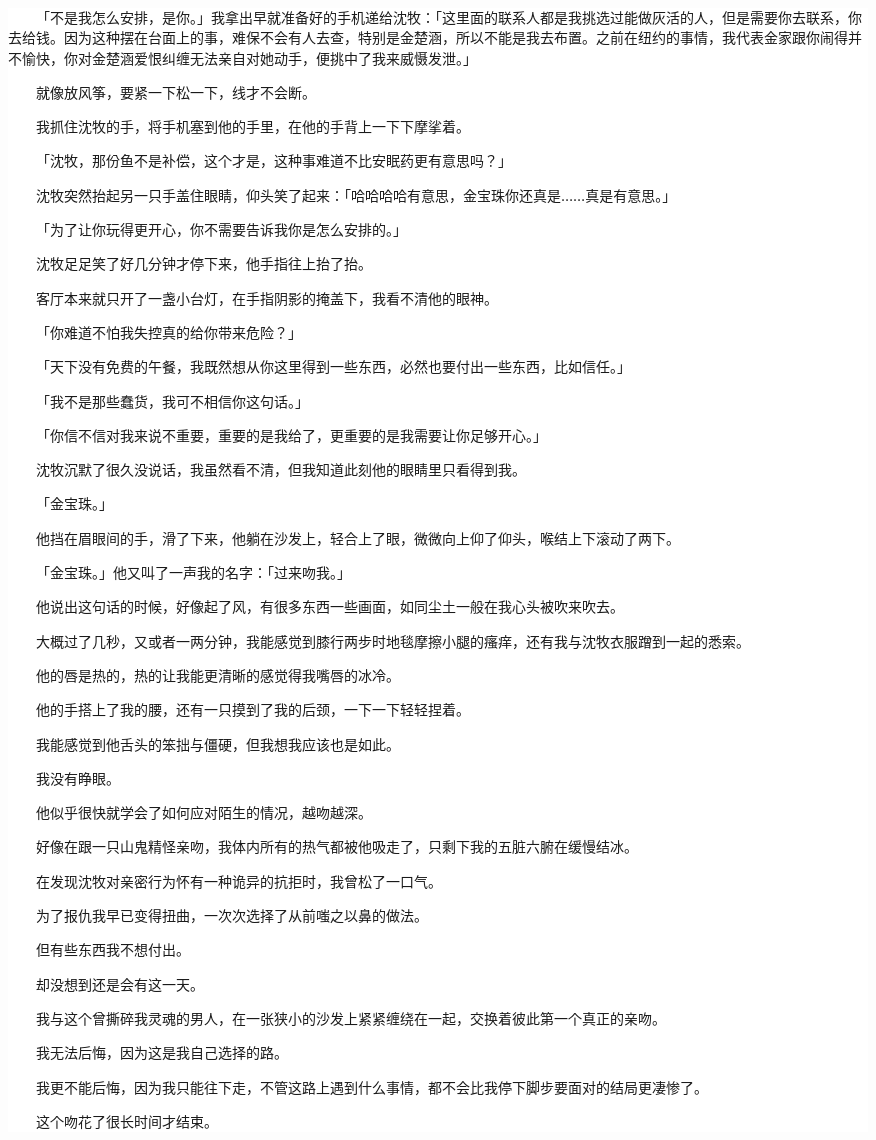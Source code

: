 &emsp;&emsp;「不是我怎么安排，是你。」我拿出早就准备好的手机递给沈牧：「这里面的联系人都是我挑选过能做灰活的人，但是需要你去联系，你去给钱。因为这种摆在台面上的事，难保不会有人去查，特别是金楚涵，所以不能是我去布置。之前在纽约的事情，我代表金家跟你闹得并不愉快，你对金楚涵爱恨纠缠无法亲自对她动手，便挑中了我来威慑发泄。」  
  
&emsp;&emsp;就像放风筝，要紧一下松一下，线才不会断。  
  
&emsp;&emsp;我抓住沈牧的手，将手机塞到他的手里，在他的手背上一下下摩挲着。  
  
&emsp;&emsp;「沈牧，那份鱼不是补偿，这个才是，这种事难道不比安眠药更有意思吗？」  
  
&emsp;&emsp;沈牧突然抬起另一只手盖住眼睛，仰头笑了起来：「哈哈哈哈有意思，金宝珠你还真是……真是有意思。」  
  
&emsp;&emsp;「为了让你玩得更开心，你不需要告诉我你是怎么安排的。」  
  
&emsp;&emsp;沈牧足足笑了好几分钟才停下来，他手指往上抬了抬。  
  
&emsp;&emsp;客厅本来就只开了一盏小台灯，在手指阴影的掩盖下，我看不清他的眼神。  
  
&emsp;&emsp;「你难道不怕我失控真的给你带来危险？」  
  
&emsp;&emsp;「天下没有免费的午餐，我既然想从你这里得到一些东西，必然也要付出一些东西，比如信任。」  
  
&emsp;&emsp;「我不是那些蠢货，我可不相信你这句话。」  
  
&emsp;&emsp;「你信不信对我来说不重要，重要的是我给了，更重要的是我需要让你足够开心。」  
  
&emsp;&emsp;沈牧沉默了很久没说话，我虽然看不清，但我知道此刻他的眼睛里只看得到我。  
  
&emsp;&emsp;「金宝珠。」  
  
&emsp;&emsp;他挡在眉眼间的手，滑了下来，他躺在沙发上，轻合上了眼，微微向上仰了仰头，喉结上下滚动了两下。  
  
&emsp;&emsp;「金宝珠。」他又叫了一声我的名字：「过来吻我。」  
  
&emsp;&emsp;他说出这句话的时候，好像起了风，有很多东西一些画面，如同尘土一般在我心头被吹来吹去。  
  
&emsp;&emsp;大概过了几秒，又或者一两分钟，我能感觉到膝行两步时地毯摩擦小腿的瘙痒，还有我与沈牧衣服蹭到一起的悉索。  
  
&emsp;&emsp;他的唇是热的，热的让我能更清晰的感觉得我嘴唇的冰冷。  
  
&emsp;&emsp;他的手搭上了我的腰，还有一只摸到了我的后颈，一下一下轻轻捏着。  
  
&emsp;&emsp;我能感觉到他舌头的笨拙与僵硬，但我想我应该也是如此。  
  
&emsp;&emsp;我没有睁眼。  
  
&emsp;&emsp;他似乎很快就学会了如何应对陌生的情况，越吻越深。  
  
&emsp;&emsp;好像在跟一只山鬼精怪亲吻，我体内所有的热气都被他吸走了，只剩下我的五脏六腑在缓慢结冰。  
  
&emsp;&emsp;在发现沈牧对亲密行为怀有一种诡异的抗拒时，我曾松了一口气。  
  
&emsp;&emsp;为了报仇我早已变得扭曲，一次次选择了从前嗤之以鼻的做法。  
  
&emsp;&emsp;但有些东西我不想付出。  
  
&emsp;&emsp;却没想到还是会有这一天。  
  
&emsp;&emsp;我与这个曾撕碎我灵魂的男人，在一张狭小的沙发上紧紧缠绕在一起，交换着彼此第一个真正的亲吻。  
  
&emsp;&emsp;我无法后悔，因为这是我自己选择的路。  
  
&emsp;&emsp;我更不能后悔，因为我只能往下走，不管这路上遇到什么事情，都不会比我停下脚步要面对的结局更凄惨了。  
  
&emsp;&emsp;这个吻花了很长时间才结束。  
  